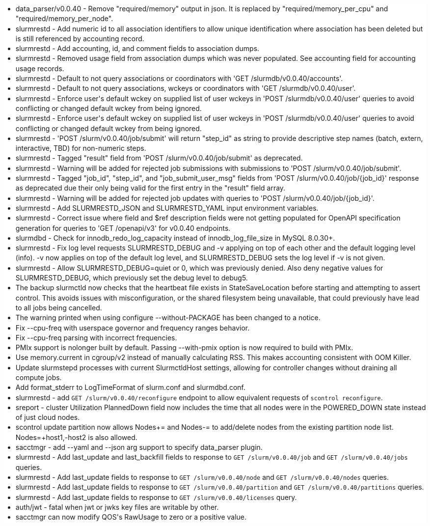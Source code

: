 * data_parser/v0.0.40 - Remove "required/memory" output in json. It is replaced by "required/memory_per_cpu" and "required/memory_per_node".
* slurmrestd - Add numeric id to all association identifiers to allow unique identification where association has been deleted but is still referenced by accounting record.
* slurmrestd - Add accounting, id, and comment fields to association dumps.
* slurmrestd - Removed usage field from association dumps which was never populated. See accounting field for accounting usage records.
* slurmrestd - Default to not query associations or coordinators with 'GET /slurmdb/v0.0.40/accounts'.
* slurmrestd - Default to not query associations, wckeys or coordinators with 'GET /slurmdb/v0.0.40/user'.
* slurmrestd - Enforce user's default wckey on supplied list of user wckeys in 'POST /slurmdb/v0.0.40/user' queries to avoid conflicting or changed default wckey from being ignored.
* slurmrestd - Enforce user's default wckey on supplied list of user wckeys in 'POST /slurmdb/v0.0.40/user' queries to avoid conflicting or changed default wckey from being ignored.
* slurmrestd - 'POST /slurm/v0.0.40/job/submit' will return "step_id" as string to provide descriptive step names (batch, extern, interactive, TBD) for non-numeric steps.
* slurmrestd - Tagged "result" field from 'POST /slurm/v0.0.40/job/submit' as deprecated.
* slurmrestd - Warning will be added for rejected job submissions with submissions to 'POST /slurm/v0.0.40/job/submit'.
* slurmrestd - Tagged "job_id", "step_id", and "job_submit_user_msg" fields from 'POST /slurm/v0.0.40/job/{job_id}' response as deprecated due their only being valid for the first entry in the "result" field array.
* slurmrestd - Warning will be added for rejected job updates with queries to 'POST /slurm/v0.0.40/job/{job_id}'.
* slurmrestd - Add SLURMRESTD_JSON and SLURMRESTD_YAML input environment variables.
* slurmrestd - Correct issue where field and $ref description fields were not getting populated for OpenAPI specification generation for queries to 'GET /openapi/v3' for v0.0.40 endpoints.
* slurmdbd - Check for innodb_redo_log_capacity instead of innodb_log_file_size in MySQL 8.0.30+.
* slurmrestd - Fix log level requests SLURMRESTD_DEBUG and -v applying on top of each other and the default logging level (info). -v now applies on top of the default log level, and SLURMRESTD_DEBUG sets the log level if -v is not given.
* slurmrestd - Allow SLURMRESTD_DEBUG=quiet or 0, which was previously denied. Also deny negative values for SLURMRESTD_DEBUG, which previously set the debug level to debug5.
* The backup slurmctld now checks that the heartbeat file exists in StateSaveLocation before starting and attempting to assert control. This avoids issues with misconfiguration, or the shared filesystem being unavailable, that could previously have lead to all jobs being cancelled.
* The warning printed when using configure --without-PACKAGE has been changed to a notice.
* Fix --cpu-freq with userspace governor and frequency ranges behavior.
* Fix --cpu-freq parsing with incorrect frequencies.
* PMIx support is nolonger built by default. Passing --with-pmix option is now required to build with PMIx.
* Use memory.current in cgroup/v2 instead of manually calculating RSS. This makes accounting consistent with OOM Killer.
* Update slurmstepd processes with current SlurmctldHost settings, allowing for controller changes without draining all compute jobs.
* Add format_stderr to LogTimeFormat of slurm.conf and slurmdbd.conf.
* slurmrestd - add `GET /slurm/v0.0.40/reconfigure` endpoint to allow equivalent requests of `scontrol reconfigure`.
* sreport - cluster Utilization PlannedDown field now includes the time that all nodes were in the POWERED_DOWN state instead of just cloud nodes.
* scontrol update partition now allows Nodes+=<node-list> and Nodes-=<node-list> to add/delete nodes from the existing partition node list. Nodes=+host1,-host2 is also allowed.
* sacctmgr - add --yaml and --json arg support to specify data_parser plugin.
* slurmrestd - Add last_update and last_backfill fields to response to `GET /slurm/v0.0.40/job` and `GET /slurm/v0.0.40/jobs` queries.
* slurmrestd - Add last_update fields to response to `GET /slurm/v0.0.40/node` and `GET /slurm/v0.0.40/nodes` queries.
* slurmrestd - Add last_update fields to response to `GET /slurm/v0.0.40/partition` and `GET /slurm/v0.0.40/partitions` queries.
* slurmrestd - Add last_update fields to response to `GET /slurm/v0.0.40/licenses` query.
* auth/jwt - fatal when jwt or jwks key files are writable by other.
* sacctmgr can now modify QOS's RawUsage to zero or a positive value.